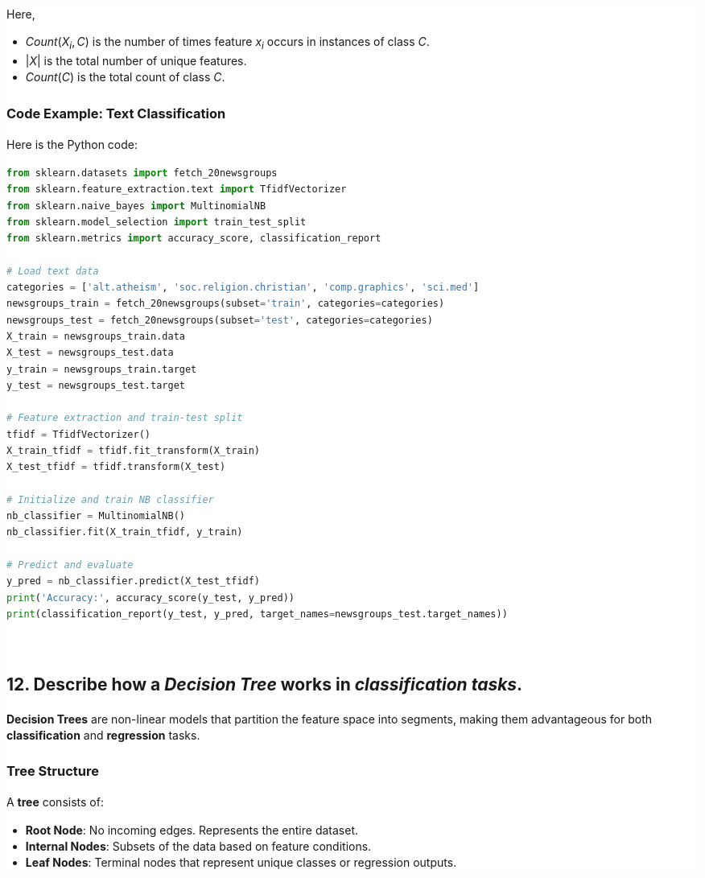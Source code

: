 Here,

- $Count(X_i, C)$ is the number of times feature $x_i$ occurs in instances of class $C$.
- $|X|$ is the total number of unique features.
- $Count(C)$ is the total count of class $C$.

### Code Example: Text Classification

Here is the Python code:

```python
from sklearn.datasets import fetch_20newsgroups
from sklearn.feature_extraction.text import TfidfVectorizer
from sklearn.naive_bayes import MultinomialNB
from sklearn.model_selection import train_test_split
from sklearn.metrics import accuracy_score, classification_report

# Load text data
categories = ['alt.atheism', 'soc.religion.christian', 'comp.graphics', 'sci.med']
newsgroups_train = fetch_20newsgroups(subset='train', categories=categories)
newsgroups_test = fetch_20newsgroups(subset='test', categories=categories)
X_train = newsgroups_train.data
X_test = newsgroups_test.data
y_train = newsgroups_train.target
y_test = newsgroups_test.target

# Feature extraction and train-test split
tfidf = TfidfVectorizer()
X_train_tfidf = tfidf.fit_transform(X_train)
X_test_tfidf = tfidf.transform(X_test)

# Initialize and train NB classifier
nb_classifier = MultinomialNB()
nb_classifier.fit(X_train_tfidf, y_train)

# Predict and evaluate
y_pred = nb_classifier.predict(X_test_tfidf)
print('Accuracy:', accuracy_score(y_test, y_pred))
print(classification_report(y_test, y_pred, target_names=newsgroups_test.target_names))
```
<br>

## 12. Describe how a _Decision Tree_ works in _classification tasks_.

**Decision Trees** are non-linear models that partition the feature space into segments, making them advantageous for both **classification** and **regression** tasks.

### Tree Structure

A **tree** consists of:

- **Root Node**: No incoming edges. Represents the entire dataset.
- **Internal Nodes**: Subsets of the data based on feature conditions.
- **Leaf Nodes**: Terminal nodes that represent unique classes or regression outputs. 
